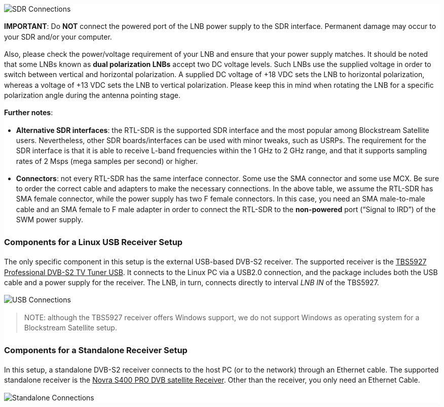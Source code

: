 ![SDR Connections](img/sdr_connections.png?raw=true "SDR Connections")

**IMPORTANT**: Do **NOT** connect the powered port of the LNB power supply to
the SDR interface. Permanent damage may occur to your SDR and/or your computer.

Also, please check the power/voltage requirement of your LNB and ensure that
your power supply matches. It should be noted that some LNBs known as **dual
polarization LNBs** accept two DC voltage levels. Such LNBs use the supplied
voltage in order to switch between vertical and horizontal polarization. A
supplied DC voltage of +18 VDC sets the LNB to horizontal polarization, whereas
a voltage of +13 VDC sets the LNB to vertical polarization. Please keep this in
mind when rotating the LNB for a specific polarization angle during the antenna
pointing stage.

**Further notes**:

- **Alternative SDR interfaces**: the RTL-SDR is the supported SDR interface and
the most popular among Blockstream Satellite users. Nevertheless, other SDR
boards/interfaces can be used with minor tweaks, such as USRPs. The requirement
for the SDR interface is that it is able to receive L-band frequencies within
the 1 GHz to 2 GHz range, and that it supports sampling rates of 2 Msps (mega
samples per second) or higher.

- **Connectors**: not every RTL-SDR has the same interface connector. Some use
the SMA connector and some use MCX. Be sure to order the correct cable and
adapters to make the necessary connections. In the above table, we assume the
RTL-SDR has SMA female connector, while the power supply has two F female
connectors. In this case, you need an SMA male-to-male cable and an SMA female
to F male adapter in order to connect the RTL-SDR to the **non-powered** port
(“Signal to IRD”) of the SWM power supply.

### Components for a Linux USB Receiver Setup

The only specific component in this setup is the external USB-based DVB-S2
receiver. The supported receiver is the [TBS5927 Professional DVB-S2 TV
Tuner USB](https://www.tbsdtv.com/products/tbs5927-dvb-s2-tv-tuner-usb.html). It
connects to the Linux PC via a USB2.0 connection, and the package includes both
the USB cable and a power supply for the receiver. The LNB, in turn, connects
directly to interval *LNB IN* of the TBS5927.

![USB Connections](img/usb_connections.png?raw=true "USB Connections")

> NOTE: although the TBS5927 receiver offers Windows support, we do not
> support Windows as operating system for a Blockstream Satellite setup.

### Components for a Standalone Receiver Setup

In this setup, a standalone DVB-S2 receiver connects to the host PC (or to the
network) through an Ethernet cable. The supported standalone receiver is the
[Novra S400 PRO DVB satellite
Receiver](https://novra.com/product/s400-pro-dvb-satellite-receiver). Other than
the receiver, you only need an Ethernet Cable.

![Standalone Connections](img/standalone_connections.png?raw=true "Standalone Connections")
